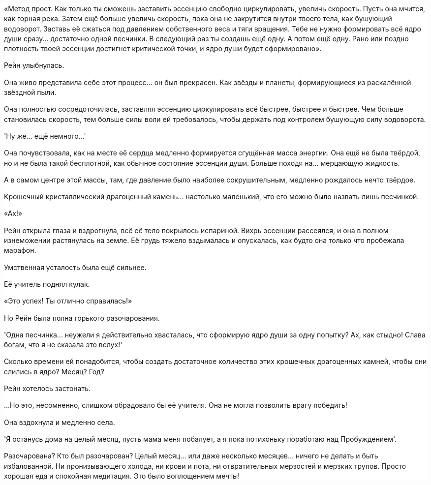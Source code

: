 «Метод прост. Как только ты сможешь заставить эссенцию свободно циркулировать, увеличь скорость. Пусть она мчится, как горная река. Затем ещё больше увеличь скорость, пока она не закрутится внутри твоего тела, как бушующий водоворот. Заставь её сжаться под давлением собственного веса и тяги вращения. Тебе не нужно формировать всё ядро души сразу... достаточно одной песчинки. В следующий раз ты создашь ещё одну. А потом ещё одну. Рано или поздно плотность твоей эссенции достигнет критической точки, и ядро души будет сформировано».

Рейн улыбнулась.

Она живо представила себе этот процесс... он был прекрасен. Как звёзды и планеты, формирующиеся из раскалённой звёздной пыли.

Она полностью сосредоточилась, заставляя эссенцию циркулировать всё быстрее, быстрее и быстрее. Чем больше становилась скорость, тем больше силы воли ей требовалось, чтобы держать под контролем бушующую силу водоворота.

'Ну же... ещё немного...'

Она почувствовала, как на месте её сердца медленно формируется сгущённая масса энергии. Она ещё не была твёрдой, но и не была такой бесплотной, как обычное состояние эссенции души. Больше походя на... мерцающую жидкость.

А в самом центре этой массы, там, где давление было наиболее сокрушительным, медленно рождалось нечто твёрдое.

Крошечный кристаллический драгоценный камень... настолько маленький, что его можно было назвать лишь песчинкой.

«Ах!»

Рейн открыла глаза и вздрогнула, всё её тело покрылось испариной. Вихрь эссенции рассеялся, и она в полном изнеможении растянулась на земле. Её грудь тяжело вздымалась и опускалась, как будто она только что пробежала марафон.

Умственная усталость была ещё сильнее.

Её учитель поднял кулак.

«Это успех! Ты отлично справилась!»

Но Рейн была полна горького разочарования.

'Одна песчинка... неужели я действительно хвасталась, что сформирую ядро души за одну попытку? Ах, как стыдно! Слава богам, что я не сказала это вслух!'

Сколько времени ей понадобится, чтобы создать достаточное количество этих крошечных драгоценных камней, чтобы они слились в ядро? Месяц? Год?

Рейн хотелось застонать.

...Но это, несомненно, слишком обрадовало бы её учителя. Она не могла позволить врагу победить!

Она вздохнула и медленно села.

'Я останусь дома на целый месяц, пусть мама меня побалует, а я пока потихоньку поработаю над Пробуждением'.

Разочарована? Кто был разочарован? Целый месяц... или даже несколько месяцев... ничего не делать и быть избалованной. Ни пронизывающего холода, ни крови и пота, ни отвратительных мерзостей и мерзких трупов. Просто хорошая еда и спокойная медитация. Это было воплощением мечты!
